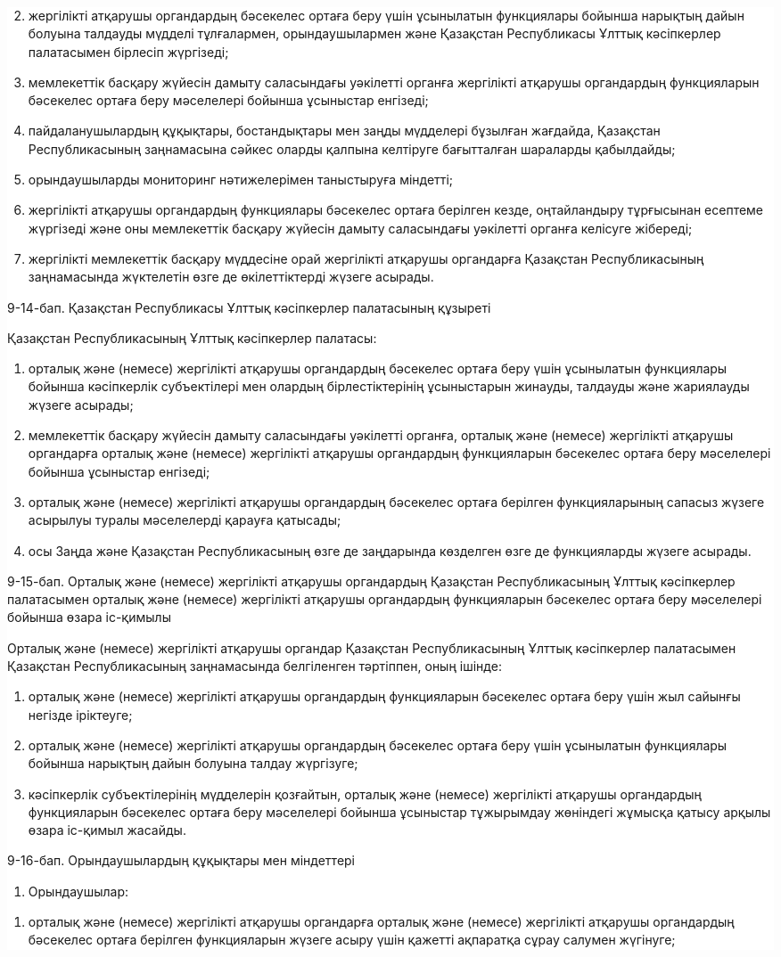 2) жергілікті атқарушы органдардың бәсекелес ортаға беру үшін ұсынылатын функциялары бойынша нарықтың дайын болуына талдауды мүдделі тұлғалармен, орындаушылармен және Қазақстан Республикасы Ұлттық кәсіпкерлер палатасымен бірлесіп жүргізеді;

3) мемлекеттік басқару жүйесін дамыту саласындағы уәкілетті органға жергілікті атқарушы органдардың функцияларын бәсекелес ортаға беру мәселелері бойынша ұсыныстар енгізеді;

4) пайдаланушылардың құқықтары, бостандықтары мен заңды мүдделері бұзылған жағдайда, Қазақстан Республикасының заңнамасына сәйкес оларды қалпына келтіруге бағытталған шараларды қабылдайды;

5) орындаушыларды мониторинг нәтижелерімен таныстыруға міндетті;

6) жергілікті атқарушы органдардың функциялары бәсекелес ортаға берілген кезде, оңтайландыру тұрғысынан есептеме жүргізеді және оны мемлекеттік басқару жүйесін дамыту саласындағы уәкілетті органға келісуге жібереді;

7) жергілікті мемлекеттік басқару мүддесіне орай жергілікті атқарушы органдарға Қазақстан Республикасының заңнамасында жүктелетін өзге де өкілеттіктерді жүзеге асырады. 

9-14-бап. Қазақстан Республикасы Ұлттық  кәсіпкерлер палатасының құзыреті

Қазақстан Республикасының Ұлттық кәсіпкерлер палатасы:

1) орталық және (немесе) жергілікті атқарушы органдардың бәсекелес ортаға беру үшін ұсынылатын функциялары бойынша кәсіпкерлік субъектілері мен олардың бірлестіктерінің ұсыныстарын жинауды, талдауды және жариялауды жүзеге асырады;

2) мемлекеттік басқару жүйесін дамыту саласындағы уәкілетті органға, орталық және (немесе) жергілікті атқарушы органдарға орталық және (немесе) жергілікті атқарушы органдардың функцияларын бәсекелес ортаға беру мәселелері бойынша ұсыныстар енгізеді;

3) орталық және (немесе) жергілікті атқарушы органдардың бәсекелес ортаға берілген функцияларының сапасыз жүзеге асырылуы туралы мәселелерді қарауға қатысады;

4) осы Заңда және Қазақстан Республикасының өзге де заңдарында көзделген өзге де функцияларды жүзеге асырады.

9-15-бап. Орталық және (немесе) жергілікті атқарушы органдардың  Қазақстан Республикасының Ұлттық кәсіпкерлер палатасымен орталық және (немесе) жергілікті атқарушы органдардың функцияларын бәсекелес ортаға беру мәселелері бойынша өзара іс-қимылы

Орталық және (немесе) жергілікті атқарушы органдар Қазақстан Республикасының Ұлттық кәсіпкерлер палатасымен Қазақстан Республикасының заңнамасында белгіленген тәртіппен, оның ішінде:

1) орталық және (немесе) жергілікті атқарушы органдардың функцияларын бәсекелес ортаға беру үшін жыл сайынғы негізде іріктеуге;

2) орталық және (немесе) жергілікті атқарушы органдардың бәсекелес ортаға беру үшін ұсынылатын функциялары бойынша нарықтың дайын болуына талдау жүргізуге;

3) кәсіпкерлік субъектілерінің мүдделерін қозғайтын, орталық және (немесе) жергілікті атқарушы органдардың функцияларын бәсекелес ортаға беру мәселелері бойынша ұсыныстар тұжырымдау жөніндегі жұмысқа қатысу арқылы  өзара іс-қимыл жасайды.

9-16-бап. Орындаушылардың құқықтары мен міндеттері

1. Орындаушылар:

1) орталық және (немесе) жергілікті атқарушы органдарға орталық және (немесе) жергілікті атқарушы органдардың бәсекелес ортаға берілген функцияларын жүзеге асыру үшін қажетті ақпаратқа сұрау салумен жүгінуге;
